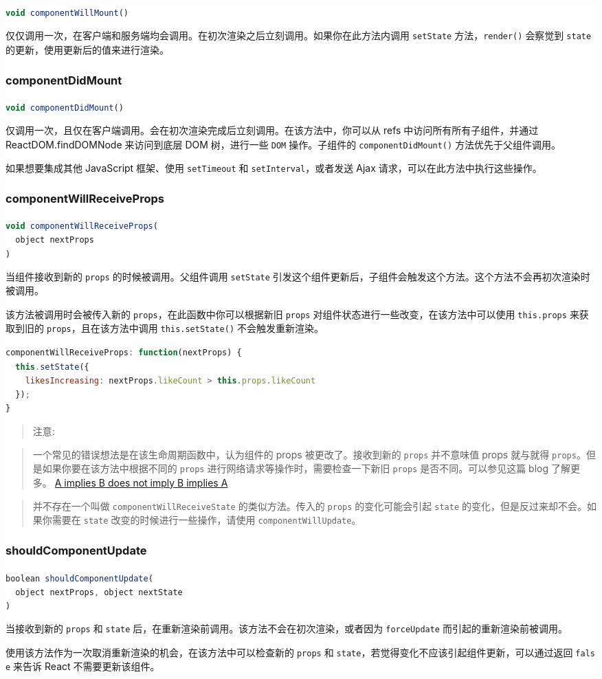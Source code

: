 ```javascript
void componentWillMount()
```

仅仅调用一次，在客户端和服务端均会调用。在初次渲染之后立刻调用。如果你在此方法内调用 `setState` 方法，`render()` 会察觉到 `state` 的更新，使用更新后的值来进行渲染。

### componentDidMount

```javascript
void componentDidMount()
```

仅调用一次，且仅在客户端调用。会在初次渲染完成后立刻调用。在该方法中，你可以从 refs 中访问所有所有子组件，并通过 ReactDOM.findDOMNode 来访问到底层 DOM 树，进行一些 `DOM` 操作。子组件的 `componentDidMount()` 方法优先于父组件调用。

如果想要集成其他 JavaScript 框架、使用 `setTimeout` 和 `setInterval`，或者发送 Ajax 请求，可以在此方法中执行这些操作。

### componentWillReceiveProps

```javascript
void componentWillReceiveProps(
  object nextProps
)
```

当组件接收到新的 `props` 的时候被调用。父组件调用 `setState` 引发这个组件更新后，子组件会触发这个方法。这个方法不会再初次渲染时被调用。

该方法被调用时会被传入新的 `props`，在此函数中你可以根据新旧 `props` 对组件状态进行一些改变，在该方法中可以使用 `this.props` 来获取到旧的 `props`，且在该方法中调用 `this.setState()` 不会触发重新渲染。

```javascript
componentWillReceiveProps: function(nextProps) {
  this.setState({
    likesIncreasing: nextProps.likeCount > this.props.likeCount
  });
}
```

> 注意:

> 一个常见的错误想法是在该生命周期函数中，认为组件的 props 被更改了。接收到新的 `props` 并不意味值 props 就与就得 `props`。但是如果你要在该方法中根据不同的 `props` 进行网络请求等操作时，需要检查一下新旧 `props` 是否不同。可以参见这篇 blog 了解更多。 [A implies B does not imply B implies A](https://facebook.github.io/react/blog/2016/01/08/A-implies-B-does-not-imply-B-implies-A.html)

> 并不存在一个叫做 `componentWillReceiveState` 的类似方法。传入的 `props` 的变化可能会引起 `state` 的变化，但是反过来却不会。如果你需要在 `state` 改变的时候进行一些操作，请使用 `componentWillUpdate`。

### shouldComponentUpdate

```javascript
boolean shouldComponentUpdate(
  object nextProps, object nextState
)
```

当接收到新的 `props` 和 `state` 后，在重新渲染前调用。该方法不会在初次渲染，或者因为 `forceUpdate` 而引起的重新渲染前被调用。

使用该方法作为一次取消重新渲染的机会，在该方法中可以检查新的 `props` 和 `state`，若觉得变化不应该引起组件更新，可以通过返回 `false` 来告诉 React 不需要更新该组件。

